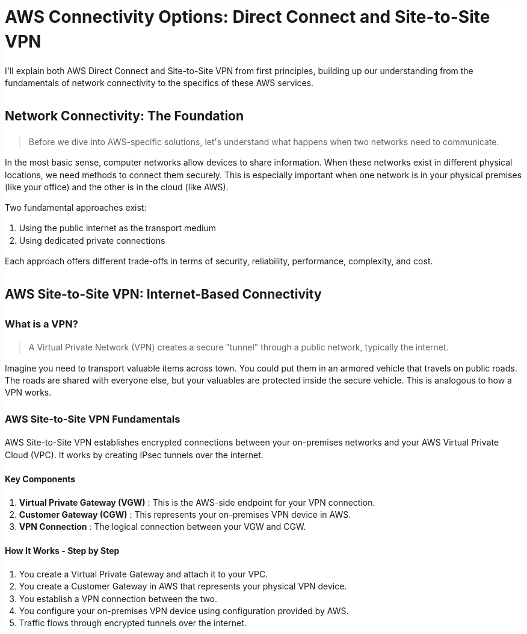 # AWS Connectivity Options: Direct Connect and Site-to-Site VPN

I'll explain both AWS Direct Connect and Site-to-Site VPN from first principles, building up our understanding from the fundamentals of network connectivity to the specifics of these AWS services.

## Network Connectivity: The Foundation

> Before we dive into AWS-specific solutions, let's understand what happens when two networks need to communicate.

In the most basic sense, computer networks allow devices to share information. When these networks exist in different physical locations, we need methods to connect them securely. This is especially important when one network is in your physical premises (like your office) and the other is in the cloud (like AWS).

Two fundamental approaches exist:

1. Using the public internet as the transport medium
2. Using dedicated private connections

Each approach offers different trade-offs in terms of security, reliability, performance, complexity, and cost.

## AWS Site-to-Site VPN: Internet-Based Connectivity

### What is a VPN?

> A Virtual Private Network (VPN) creates a secure "tunnel" through a public network, typically the internet.

Imagine you need to transport valuable items across town. You could put them in an armored vehicle that travels on public roads. The roads are shared with everyone else, but your valuables are protected inside the secure vehicle. This is analogous to how a VPN works.

### AWS Site-to-Site VPN Fundamentals

AWS Site-to-Site VPN establishes encrypted connections between your on-premises networks and your AWS Virtual Private Cloud (VPC). It works by creating IPsec tunnels over the internet.

#### Key Components

1. **Virtual Private Gateway (VGW)** : This is the AWS-side endpoint for your VPN connection.
2. **Customer Gateway (CGW)** : This represents your on-premises VPN device in AWS.
3. **VPN Connection** : The logical connection between your VGW and CGW.

#### How It Works - Step by Step

1. You create a Virtual Private Gateway and attach it to your VPC.
2. You create a Customer Gateway in AWS that represents your physical VPN device.
3. You establish a VPN connection between the two.
4. You configure your on-premises VPN device using configuration provided by AWS.
5. Traffic flows through encrypted tunnels over the internet.
